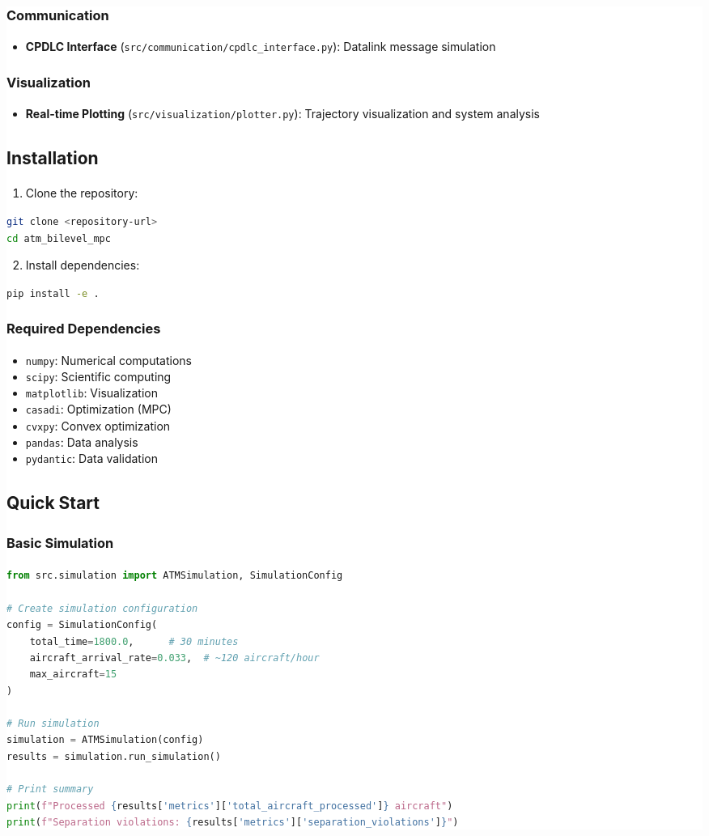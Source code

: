 ### Communication
- **CPDLC Interface** (`src/communication/cpdlc_interface.py`): Datalink message simulation

### Visualization
- **Real-time Plotting** (`src/visualization/plotter.py`): Trajectory visualization and system analysis

## Installation

1. Clone the repository:
```bash
git clone <repository-url>
cd atm_bilevel_mpc
```

2. Install dependencies:
```bash
pip install -e .
```

### Required Dependencies
- `numpy`: Numerical computations
- `scipy`: Scientific computing
- `matplotlib`: Visualization
- `casadi`: Optimization (MPC)
- `cvxpy`: Convex optimization
- `pandas`: Data analysis
- `pydantic`: Data validation

## Quick Start

### Basic Simulation

```python
from src.simulation import ATMSimulation, SimulationConfig

# Create simulation configuration
config = SimulationConfig(
    total_time=1800.0,      # 30 minutes
    aircraft_arrival_rate=0.033,  # ~120 aircraft/hour
    max_aircraft=15
)

# Run simulation
simulation = ATMSimulation(config)
results = simulation.run_simulation()

# Print summary
print(f"Processed {results['metrics']['total_aircraft_processed']} aircraft")
print(f"Separation violations: {results['metrics']['separation_violations']}")
```
